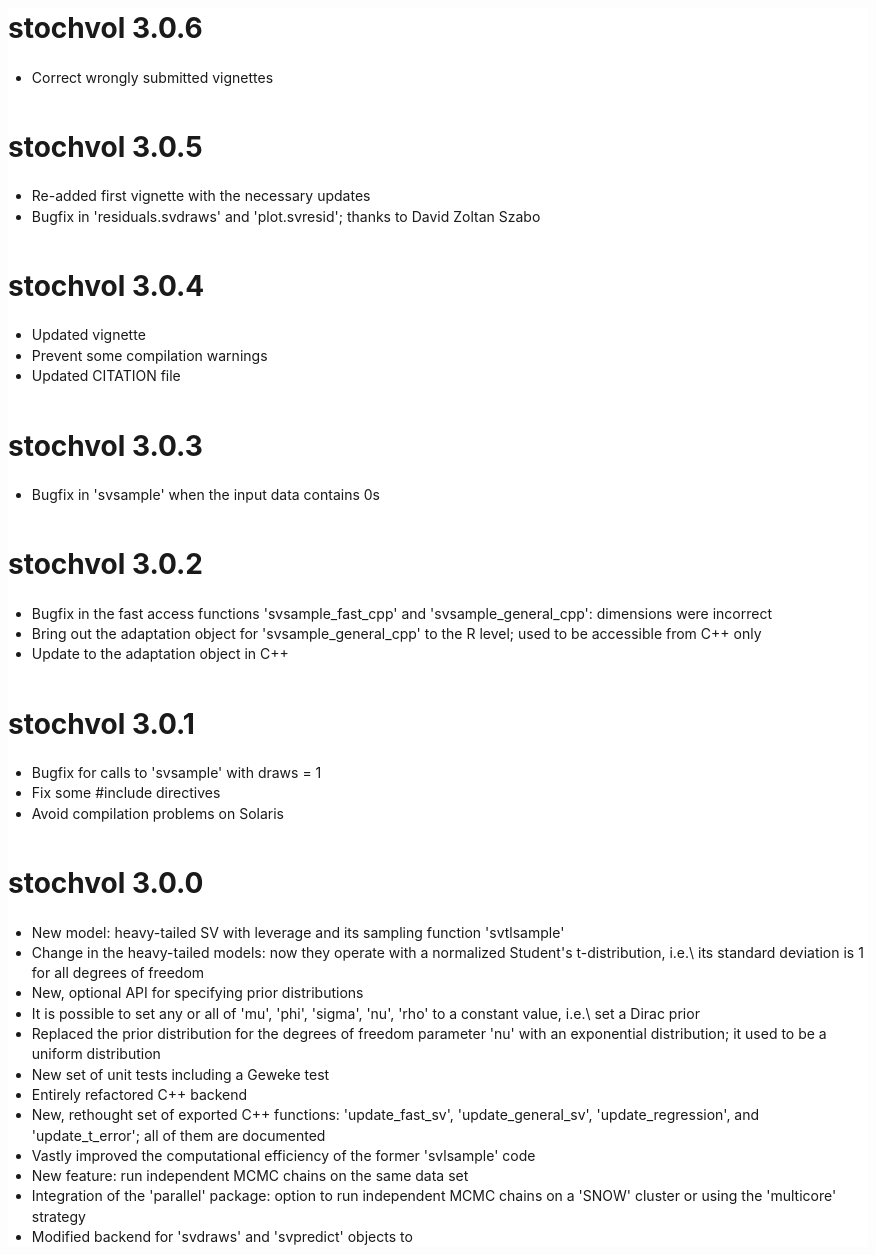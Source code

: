 # stochvol 3.0.6

- Correct wrongly submitted vignettes

# stochvol 3.0.5

- Re-added first vignette with the necessary updates
- Bugfix in 'residuals.svdraws' and 'plot.svresid'; thanks
  to David Zoltan Szabo

# stochvol 3.0.4

- Updated vignette
- Prevent some compilation warnings
- Updated CITATION file

# stochvol 3.0.3

- Bugfix in 'svsample' when the input data contains 0s

# stochvol 3.0.2

- Bugfix in the fast access functions 'svsample_fast_cpp' and
  'svsample_general_cpp': dimensions were incorrect
- Bring out the adaptation object for 'svsample_general_cpp' to
  the R level; used to be accessible from C++ only
- Update to the adaptation object in C++

# stochvol 3.0.1

- Bugfix for calls to 'svsample' with draws = 1
- Fix some #include directives
- Avoid compilation problems on Solaris

# stochvol 3.0.0

- New model: heavy-tailed SV with leverage and its sampling
  function 'svtlsample'
- Change in the heavy-tailed models: now they operate with a
  normalized Student's t-distribution, i.e.\ its standard
  deviation is 1 for all degrees of freedom
- New, optional API for specifying prior distributions
- It is possible to set any or all of 'mu', 'phi', 'sigma',
  'nu', 'rho' to a constant value, i.e.\ set a Dirac prior
- Replaced the prior distribution for the degrees of freedom
  parameter 'nu' with an exponential distribution; it used to be
  a uniform distribution
- New set of unit tests including a Geweke test
- Entirely refactored C++ backend
- New, rethought set of exported C++ functions: 'update_fast_sv',
  'update_general_sv', 'update_regression', and 'update_t_error';
  all of them are documented
- Vastly improved the computational efficiency of the former
  'svlsample' code
- New feature: run independent MCMC chains on the same data set
- Integration of the 'parallel' package: option to run independent
  MCMC chains on a 'SNOW' cluster or using the 'multicore' strategy
- Modified backend for 'svdraws' and 'svpredict' objects to